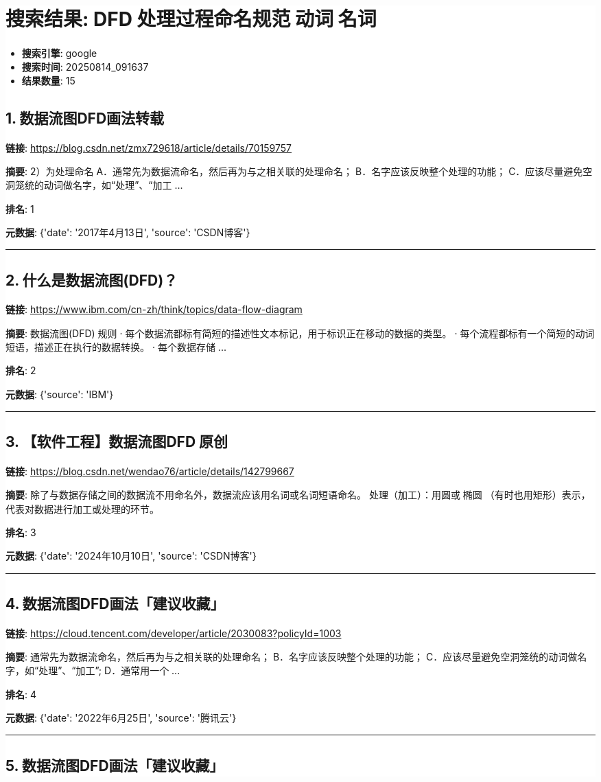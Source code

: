 # 搜索结果: DFD 处理过程命名规范 动词 名词

- **搜索引擎**: google
- **搜索时间**: 20250814_091637
- **结果数量**: 15

## 1. 数据流图DFD画法转载

**链接**: https://blog.csdn.net/zmx729618/article/details/70159757

**摘要**: 2）为处理命名 A．通常先为数据流命名，然后再为与之相关联的处理命名； B．名字应该反映整个处理的功能； C．应该尽量避免空洞笼统的动词做名字，如“处理”、“加工 ...

**排名**: 1

**元数据**: {'date': '2017年4月13日', 'source': 'CSDN博客'}

---

## 2. 什么是数据流图(DFD)？

**链接**: https://www.ibm.com/cn-zh/think/topics/data-flow-diagram

**摘要**: 数据流图(DFD) 规则 · 每个数据流都标有简短的描述性文本标记，用于标识正在移动的数据的类型。 · 每个流程都标有一个简短的动词短语，描述正在执行的数据转换。 · 每个数据存储 ...

**排名**: 2

**元数据**: {'source': 'IBM'}

---

## 3. 【软件工程】数据流图DFD 原创

**链接**: https://blog.csdn.net/wendao76/article/details/142799667

**摘要**: 除了与数据存储之间的数据流不用命名外，数据流应该用名词或名词短语命名。 处理（加工）：用圆或 椭圆 （有时也用矩形）表示，代表对数据进行加工或处理的环节。

**排名**: 3

**元数据**: {'date': '2024年10月10日', 'source': 'CSDN博客'}

---

## 4. 数据流图DFD画法「建议收藏」

**链接**: https://cloud.tencent.com/developer/article/2030083?policyId=1003

**摘要**: 通常先为数据流命名，然后再为与之相关联的处理命名； B．名字应该反映整个处理的功能； C．应该尽量避免空洞笼统的动词做名字，如“处理”、“加工”; D．通常用一个 ...

**排名**: 4

**元数据**: {'date': '2022年6月25日', 'source': '腾讯云'}

---

## 5. 数据流图DFD画法「建议收藏」
